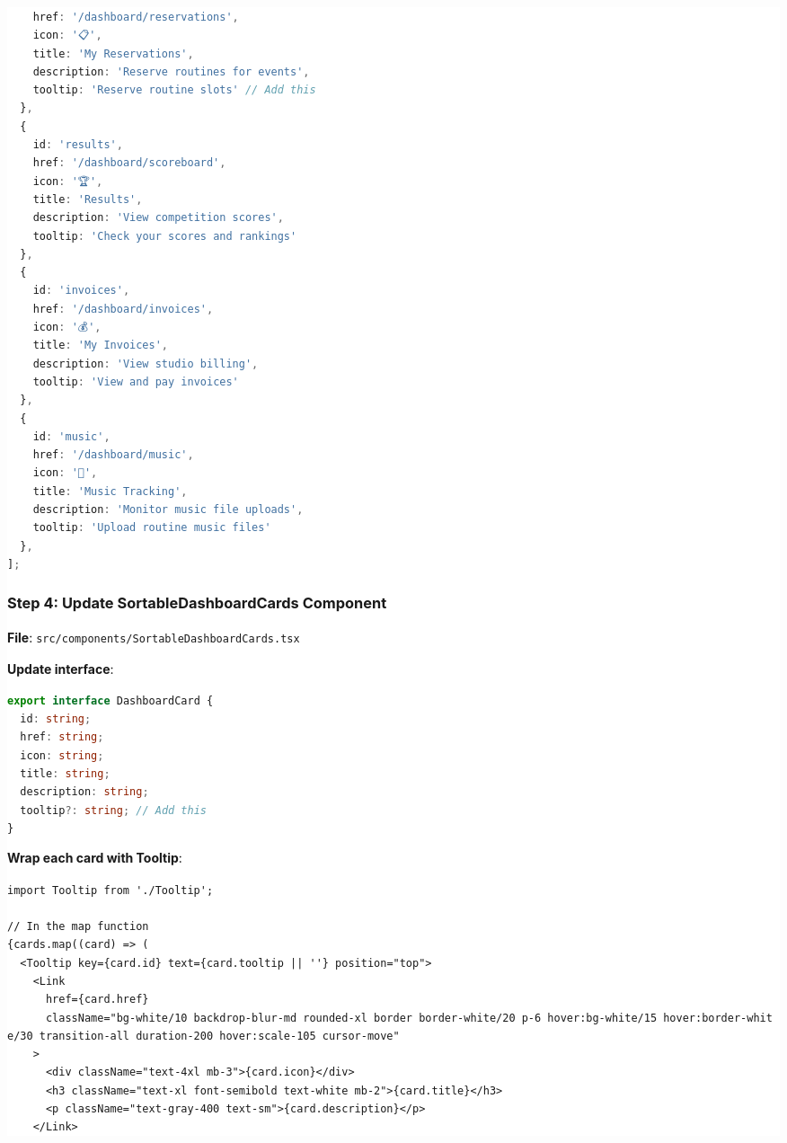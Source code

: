 ```typescript
    href: '/dashboard/reservations',
    icon: '📋',
    title: 'My Reservations',
    description: 'Reserve routines for events',
    tooltip: 'Reserve routine slots' // Add this
  },
  {
    id: 'results',
    href: '/dashboard/scoreboard',
    icon: '🏆',
    title: 'Results',
    description: 'View competition scores',
    tooltip: 'Check your scores and rankings'
  },
  {
    id: 'invoices',
    href: '/dashboard/invoices',
    icon: '💰',
    title: 'My Invoices',
    description: 'View studio billing',
    tooltip: 'View and pay invoices'
  },
  {
    id: 'music',
    href: '/dashboard/music',
    icon: '🎵',
    title: 'Music Tracking',
    description: 'Monitor music file uploads',
    tooltip: 'Upload routine music files'
  },
];
```

### Step 4: Update SortableDashboardCards Component

**File**: `src/components/SortableDashboardCards.tsx`

**Update interface**:
```typescript
export interface DashboardCard {
  id: string;
  href: string;
  icon: string;
  title: string;
  description: string;
  tooltip?: string; // Add this
}
```

**Wrap each card with Tooltip**:
```tsx
import Tooltip from './Tooltip';

// In the map function
{cards.map((card) => (
  <Tooltip key={card.id} text={card.tooltip || ''} position="top">
    <Link
      href={card.href}
      className="bg-white/10 backdrop-blur-md rounded-xl border border-white/20 p-6 hover:bg-white/15 hover:border-white/30 transition-all duration-200 hover:scale-105 cursor-move"
    >
      <div className="text-4xl mb-3">{card.icon}</div>
      <h3 className="text-xl font-semibold text-white mb-2">{card.title}</h3>
      <p className="text-gray-400 text-sm">{card.description}</p>
    </Link>
```